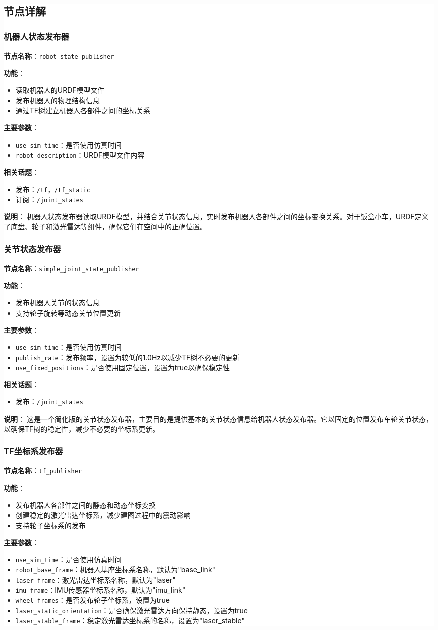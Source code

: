 ## 节点详解

### 机器人状态发布器

**节点名称**：`robot_state_publisher`

**功能**：
- 读取机器人的URDF模型文件
- 发布机器人的物理结构信息
- 通过TF树建立机器人各部件之间的坐标关系

**主要参数**：
- `use_sim_time`：是否使用仿真时间
- `robot_description`：URDF模型文件内容

**相关话题**：
- 发布：`/tf`，`/tf_static`
- 订阅：`/joint_states`

**说明**：
机器人状态发布器读取URDF模型，并结合关节状态信息，实时发布机器人各部件之间的坐标变换关系。对于饭盒小车，URDF定义了底盘、轮子和激光雷达等组件，确保它们在空间中的正确位置。

### 关节状态发布器

**节点名称**：`simple_joint_state_publisher`

**功能**：
- 发布机器人关节的状态信息
- 支持轮子旋转等动态关节位置更新

**主要参数**：
- `use_sim_time`：是否使用仿真时间
- `publish_rate`：发布频率，设置为较低的1.0Hz以减少TF树不必要的更新
- `use_fixed_positions`：是否使用固定位置，设置为true以确保稳定性

**相关话题**：
- 发布：`/joint_states`

**说明**：
这是一个简化版的关节状态发布器，主要目的是提供基本的关节状态信息给机器人状态发布器。它以固定的位置发布车轮关节状态，以确保TF树的稳定性，减少不必要的坐标系更新。

### TF坐标系发布器

**节点名称**：`tf_publisher`

**功能**：
- 发布机器人各部件之间的静态和动态坐标变换
- 创建稳定的激光雷达坐标系，减少建图过程中的震动影响
- 支持轮子坐标系的发布

**主要参数**：
- `use_sim_time`：是否使用仿真时间
- `robot_base_frame`：机器人基座坐标系名称，默认为"base_link"
- `laser_frame`：激光雷达坐标系名称，默认为"laser"
- `imu_frame`：IMU传感器坐标系名称，默认为"imu_link"
- `wheel_frames`：是否发布轮子坐标系，设置为true
- `laser_static_orientation`：是否确保激光雷达方向保持静态，设置为true
- `laser_stable_frame`：稳定激光雷达坐标系的名称，设置为"laser_stable"
